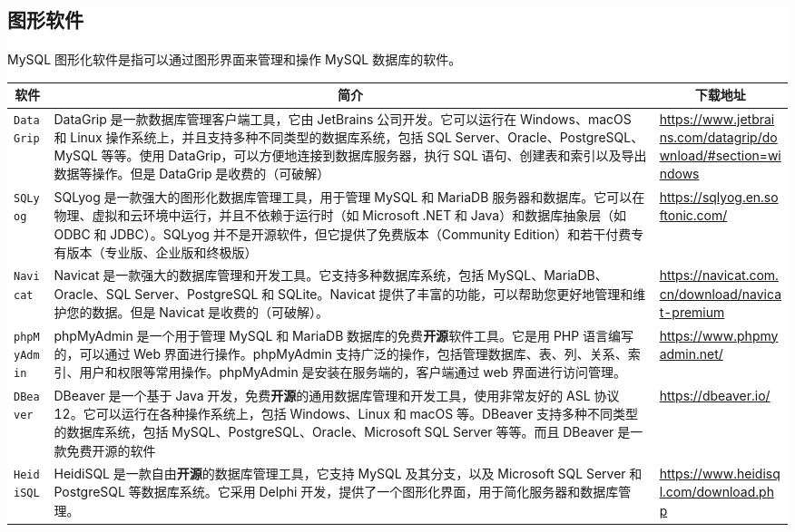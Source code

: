 ## 图形软件

MySQL 图形化软件是指可以通过图形界面来管理和操作 MySQL 数据库的软件。

|软件|简介|下载地址|
|-|-|-|
|`DataGrip`|DataGrip 是一款数据库管理客户端工具，它由 JetBrains 公司开发。它可以运行在 Windows、macOS 和 Linux 操作系统上，并且支持多种不同类型的数据库系统，包括 SQL Server、Oracle、PostgreSQL、MySQL 等等。使用 DataGrip，可以方便地连接到数据库服务器，执行 SQL 语句、创建表和索引以及导出数据等操作。但是 DataGrip 是收费的（可破解）|https://www.jetbrains.com/datagrip/download/#section=windows|
|`SQLyog`|SQLyog 是一款强大的图形化数据库管理工具，用于管理 MySQL 和 MariaDB 服务器和数据库。它可以在物理、虚拟和云环境中运行，并且不依赖于运行时（如 Microsoft .NET 和 Java）和数据库抽象层（如 ODBC 和 JDBC）。SQLyog 并不是开源软件，但它提供了免费版本（Community Edition）和若干付费专有版本（专业版、企业版和终极版）|https://sqlyog.en.softonic.com/|
|`Navicat`|Navicat 是一款强大的数据库管理和开发工具。它支持多种数据库系统，包括 MySQL、MariaDB、Oracle、SQL Server、PostgreSQL 和 SQLite。Navicat 提供了丰富的功能，可以帮助您更好地管理和维护您的数据。但是 Navicat 是收费的（可破解）。|https://navicat.com.cn/download/navicat-premium|
|`phpMyAdmin`|phpMyAdmin 是一个用于管理 MySQL 和 MariaDB 数据库的免费**开源**软件工具。它是用 PHP 语言编写的，可以通过 Web 界面进行操作。phpMyAdmin 支持广泛的操作，包括管理数据库、表、列、关系、索引、用户和权限等常用操作。phpMyAdmin 是安装在服务端的，客户端通过 web 界面进行访问管理。|https://www.phpmyadmin.net/|
|`DBeaver`|DBeaver 是一个基于 Java 开发，免费**开源**的通用数据库管理和开发工具，使用非常友好的 ASL 协议 12。它可以运行在各种操作系统上，包括 Windows、Linux 和 macOS 等。DBeaver 支持多种不同类型的数据库系统，包括 MySQL、PostgreSQL、Oracle、Microsoft SQL Server 等等。而且 DBeaver 是一款免费开源的软件|https://dbeaver.io/|
|`HeidiSQL`|HeidiSQL 是一款自由**开源**的数据库管理工具，它支持 MySQL 及其分支，以及 Microsoft SQL Server 和 PostgreSQL 等数据库系统。它采用 Delphi 开发，提供了一个图形化界面，用于简化服务器和数据库管理。|https://www.heidisql.com/download.php|
